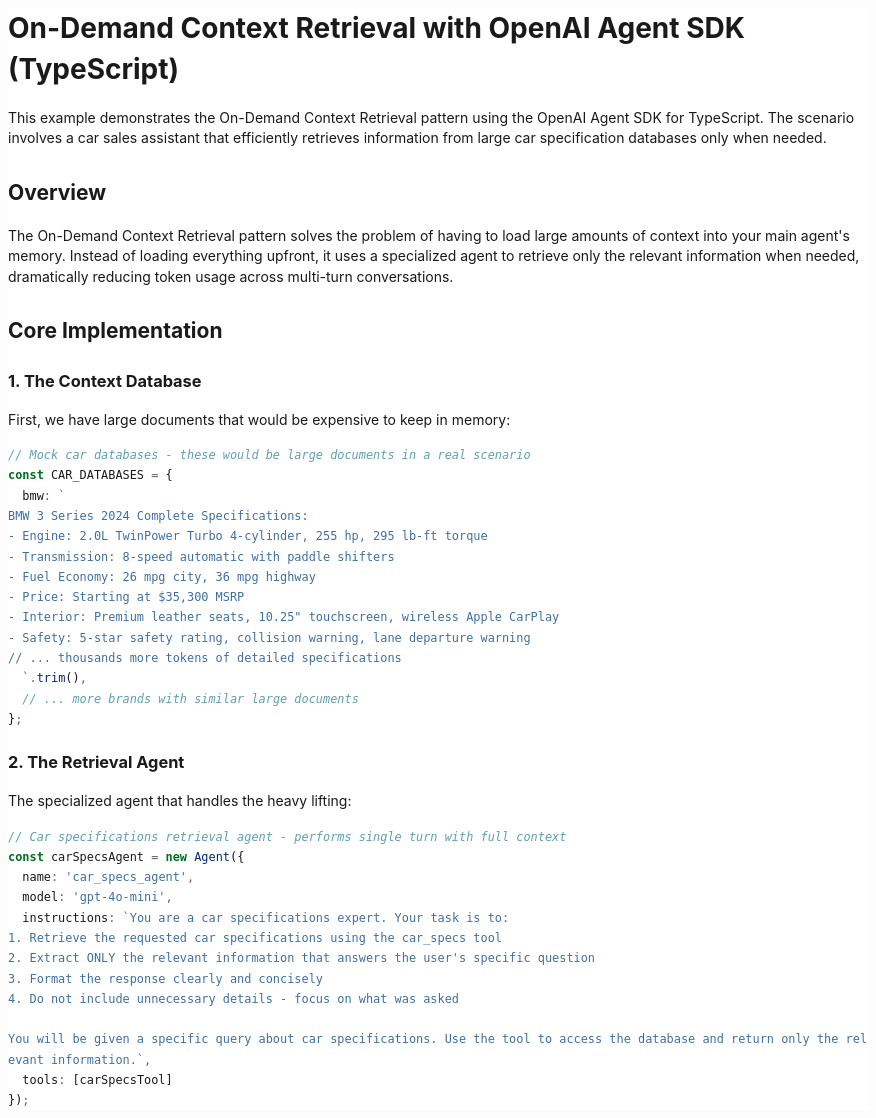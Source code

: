 # On-Demand Context Retrieval with OpenAI Agent SDK (TypeScript)

This example demonstrates the On-Demand Context Retrieval pattern using the OpenAI Agent SDK for TypeScript. The scenario involves a car sales assistant that efficiently retrieves information from large car specification databases only when needed.

## Overview

The On-Demand Context Retrieval pattern solves the problem of having to load large amounts of context into your main agent's memory. Instead of loading everything upfront, it uses a specialized agent to retrieve only the relevant information when needed, dramatically reducing token usage across multi-turn conversations.

## Core Implementation

### 1. The Context Database

First, we have large documents that would be expensive to keep in memory:

```typescript
// Mock car databases - these would be large documents in a real scenario
const CAR_DATABASES = {
  bmw: `
BMW 3 Series 2024 Complete Specifications:
- Engine: 2.0L TwinPower Turbo 4-cylinder, 255 hp, 295 lb-ft torque
- Transmission: 8-speed automatic with paddle shifters
- Fuel Economy: 26 mpg city, 36 mpg highway
- Price: Starting at $35,300 MSRP
- Interior: Premium leather seats, 10.25" touchscreen, wireless Apple CarPlay
- Safety: 5-star safety rating, collision warning, lane departure warning
// ... thousands more tokens of detailed specifications
  `.trim(),
  // ... more brands with similar large documents
};
```

### 2. The Retrieval Agent

The specialized agent that handles the heavy lifting:

```typescript
// Car specifications retrieval agent - performs single turn with full context
const carSpecsAgent = new Agent({
  name: 'car_specs_agent',
  model: 'gpt-4o-mini',
  instructions: `You are a car specifications expert. Your task is to:
1. Retrieve the requested car specifications using the car_specs tool
2. Extract ONLY the relevant information that answers the user's specific question
3. Format the response clearly and concisely
4. Do not include unnecessary details - focus on what was asked

You will be given a specific query about car specifications. Use the tool to access the database and return only the relevant information.`,
  tools: [carSpecsTool]
});
```
